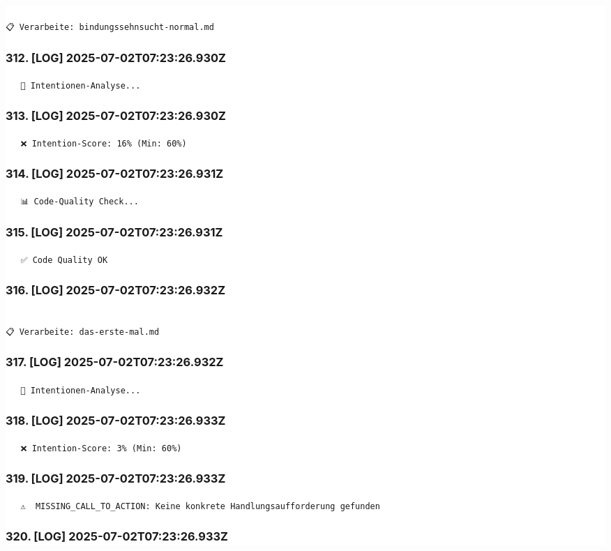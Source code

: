 ```

📋 Verarbeite: bindungssehnsucht-normal.md
```

### 312. [LOG] 2025-07-02T07:23:26.930Z

```
   🎯 Intentionen-Analyse...
```

### 313. [LOG] 2025-07-02T07:23:26.930Z

```
   ❌ Intention-Score: 16% (Min: 60%)
```

### 314. [LOG] 2025-07-02T07:23:26.931Z

```
   📊 Code-Quality Check...
```

### 315. [LOG] 2025-07-02T07:23:26.931Z

```
   ✅ Code Quality OK
```

### 316. [LOG] 2025-07-02T07:23:26.932Z

```

📋 Verarbeite: das-erste-mal.md
```

### 317. [LOG] 2025-07-02T07:23:26.932Z

```
   🎯 Intentionen-Analyse...
```

### 318. [LOG] 2025-07-02T07:23:26.933Z

```
   ❌ Intention-Score: 3% (Min: 60%)
```

### 319. [LOG] 2025-07-02T07:23:26.933Z

```
   ⚠️  MISSING_CALL_TO_ACTION: Keine konkrete Handlungsaufforderung gefunden
```

### 320. [LOG] 2025-07-02T07:23:26.933Z
